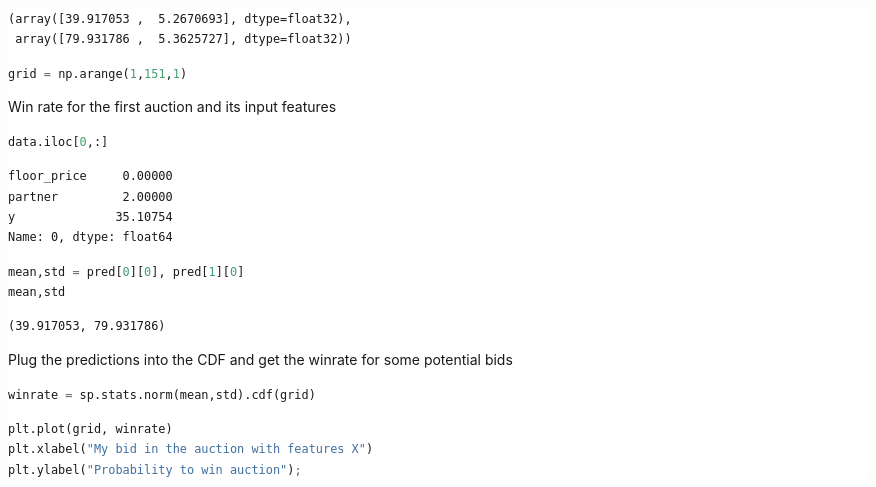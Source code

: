 


    (array([39.917053 ,  5.2670693], dtype=float32),
     array([79.931786 ,  5.3625727], dtype=float32))




```python
grid = np.arange(1,151,1)
```

Win rate for the first auction and its input features


```python
data.iloc[0,:]
```




    floor_price     0.00000
    partner         2.00000
    y              35.10754
    Name: 0, dtype: float64




```python
mean,std = pred[0][0], pred[1][0]
mean,std
```




    (39.917053, 79.931786)



Plug the predictions into the CDF and get the winrate for some potential bids


```python
winrate = sp.stats.norm(mean,std).cdf(grid)
```


```python
plt.plot(grid, winrate)
plt.xlabel("My bid in the auction with features X")
plt.ylabel("Probability to win auction");
```

